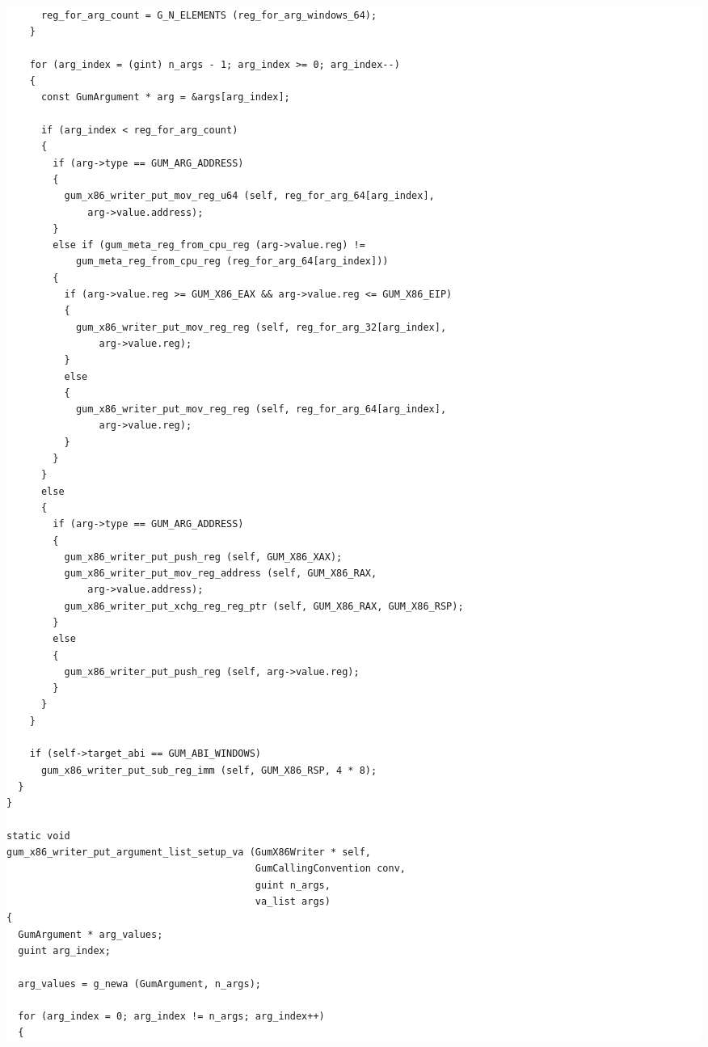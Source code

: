 ```
      reg_for_arg_count = G_N_ELEMENTS (reg_for_arg_windows_64);
    }

    for (arg_index = (gint) n_args - 1; arg_index >= 0; arg_index--)
    {
      const GumArgument * arg = &args[arg_index];

      if (arg_index < reg_for_arg_count)
      {
        if (arg->type == GUM_ARG_ADDRESS)
        {
          gum_x86_writer_put_mov_reg_u64 (self, reg_for_arg_64[arg_index],
              arg->value.address);
        }
        else if (gum_meta_reg_from_cpu_reg (arg->value.reg) !=
            gum_meta_reg_from_cpu_reg (reg_for_arg_64[arg_index]))
        {
          if (arg->value.reg >= GUM_X86_EAX && arg->value.reg <= GUM_X86_EIP)
          {
            gum_x86_writer_put_mov_reg_reg (self, reg_for_arg_32[arg_index],
                arg->value.reg);
          }
          else
          {
            gum_x86_writer_put_mov_reg_reg (self, reg_for_arg_64[arg_index],
                arg->value.reg);
          }
        }
      }
      else
      {
        if (arg->type == GUM_ARG_ADDRESS)
        {
          gum_x86_writer_put_push_reg (self, GUM_X86_XAX);
          gum_x86_writer_put_mov_reg_address (self, GUM_X86_RAX,
              arg->value.address);
          gum_x86_writer_put_xchg_reg_reg_ptr (self, GUM_X86_RAX, GUM_X86_RSP);
        }
        else
        {
          gum_x86_writer_put_push_reg (self, arg->value.reg);
        }
      }
    }

    if (self->target_abi == GUM_ABI_WINDOWS)
      gum_x86_writer_put_sub_reg_imm (self, GUM_X86_RSP, 4 * 8);
  }
}

static void
gum_x86_writer_put_argument_list_setup_va (GumX86Writer * self,
                                           GumCallingConvention conv,
                                           guint n_args,
                                           va_list args)
{
  GumArgument * arg_values;
  guint arg_index;

  arg_values = g_newa (GumArgument, n_args);

  for (arg_index = 0; arg_index != n_args; arg_index++)
  {
```